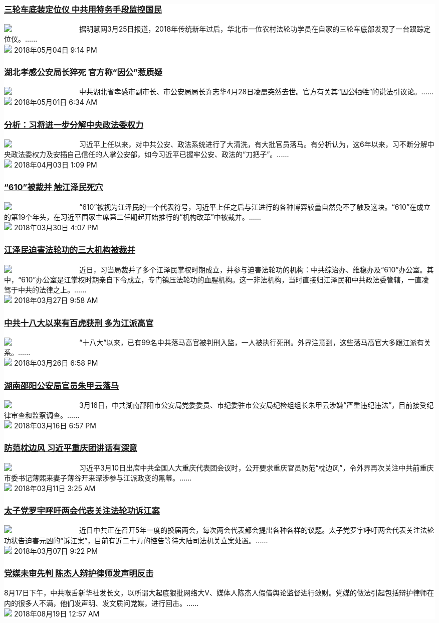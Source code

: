 <tr><td width="742"><h3><a href="https://github.com/oiwrju322/djy/blob/master/gb/18/5/4/n10361635.md#1" target="_blank">三轮车底装定位仪 中共用特务手段监控国民</a><br></h3><a href="https://github.com/oiwrju322/djy/blob/master/gb/18/5/4/n10361635.md#1" target="_blank"><img width="150" src="https://i.epochtimes.com/assets/uploads/2009/09/909232245562074-150x120.jpg" align ="left"></a>据明慧网3月25日报道，2018年传统新年过后，华北市一位农村法轮功学员在自家的三轮车底部发现了一台跟踪定位仪。......<br><img align="bottom" src="https://www.epochtimes.com/assets/themes/djy/images/time.gif"> 2018年05月04日 9:14 PM							</td></tr>
<tr><td width="742"><h3><a href="https://github.com/oiwrju322/djy/blob/master/gb/18/4/30/n10350697.md#1" target="_blank">湖北孝感公安局长猝死 官方称“因公”惹质疑</a><br></h3><a href="https://github.com/oiwrju322/djy/blob/master/gb/18/4/30/n10350697.md#1" target="_blank"><img width="150" src="https://i.epochtimes.com/assets/uploads/2018/05/0aad57f4a2d537ac71022d4abf73b4a6-150x120.jpg" align ="left"></a>中共湖北省孝感市副市长、市公安局局长许志华4月28日凌晨突然去世。官方有关其“因公牺牲”的说法引议论。......<br><img align="bottom" src="https://www.epochtimes.com/assets/themes/djy/images/time.gif"> 2018年05月01日 6:34 AM							</td></tr>
<tr><td width="742"><h3><a href="https://github.com/oiwrju322/djy/blob/master/gb/18/4/3/n10272923.md#1" target="_blank">分析：习将进一步分解中央政法委权力</a><br></h3><a href="https://github.com/oiwrju322/djy/blob/master/gb/18/4/3/n10272923.md#1" target="_blank"><img width="150" src="https://i.epochtimes.com/assets/uploads/2018/04/1208301715381657-150x120.jpg" align ="left"></a>习近平上任以来，对中共公安、政法系统进行了大清洗，有大批官员落马。有分析认为，这6年以来，习不断分解中央政法委权力及安插自己信任的人掌公安部，如今习近平已握牢公安、政法的“刀把子”。......<br><img align="bottom" src="https://www.epochtimes.com/assets/themes/djy/images/time.gif"> 2018年04月03日 1:09 PM							</td></tr>
<tr><td width="742"><h3><a href="https://github.com/oiwrju322/djy/blob/master/gb/18/3/30/n10263042.md#1" target="_blank">“610”被裁并 触江泽民死穴</a><br></h3><a href="https://github.com/oiwrju322/djy/blob/master/gb/18/3/30/n10263042.md#1" target="_blank"><img width="150" src="https://i.epochtimes.com/assets/uploads/2018/03/201803301-150x120.jpg" align ="left"></a>“610”被视为江泽民的一个代表符号，习近平上任之后与江进行的各种博弈较量自然免不了触及这块。“610”在成立的第19个年头，在习近平国家主席第二任期起开始推行的“机构改革”中被裁并。......<br><img align="bottom" src="https://www.epochtimes.com/assets/themes/djy/images/time.gif"> 2018年03月30日 4:07 PM							</td></tr>
<tr><td width="742"><h3><a href="https://github.com/oiwrju322/djy/blob/master/gb/18/3/27/n10251770.md#1" target="_blank">江泽民迫害法轮功的三大机构被裁并</a><br></h3><a href="https://github.com/oiwrju322/djy/blob/master/gb/18/3/27/n10251770.md#1" target="_blank"><img width="150" src="https://i.epochtimes.com/assets/uploads/2018/03/402205332868-600x400-150x120.jpg" align ="left"></a>近日，习当局裁并了多个江泽民掌权时期成立，并参与迫害法轮功的机构：中共综治办、维稳办及“610”办公室。其中，“610”办公室是江掌权时期亲自下令成立，专门镇压法轮功的血腥机构。这一非法机构，当时直接归江泽民和中共政法委管辖，一直凌驾于中共的法律之上。......<br><img align="bottom" src="https://www.epochtimes.com/assets/themes/djy/images/time.gif"> 2018年03月27日 9:58 AM							</td></tr>
<tr><td width="742"><h3><a href="https://github.com/oiwrju322/djy/blob/master/gb/18/3/26/n10249928.md#1" target="_blank">中共十八大以来有百虎获刑 多为江派高官</a><br></h3><a href="https://github.com/oiwrju322/djy/blob/master/gb/18/3/26/n10249928.md#1" target="_blank"><img width="150" src="https://i.epochtimes.com/assets/uploads/2018/03/1507ffd4f2d45bd4_ttl7dayKII_2-tian_anmen-GettyImages-146038593-150x120.jpg" align ="left"></a>“十八大”以来，已有99名中共落马高官被判刑入监，一人被执行死刑。外界注意到，这些落马高官大多跟江派有关系。......<br><img align="bottom" src="https://www.epochtimes.com/assets/themes/djy/images/time.gif"> 2018年03月26日 6:58 PM							</td></tr>
<tr><td width="742"><h3><a href="https://github.com/oiwrju322/djy/blob/master/gb/18/3/16/n10223480.md#1" target="_blank">湖南邵阳公安局官员朱甲云落马</a><br></h3><a href="https://github.com/oiwrju322/djy/blob/master/gb/18/3/16/n10223480.md#1" target="_blank"><img width="150" src="https://i.epochtimes.com/assets/uploads/2018/03/1507ff69c7947320_ttl7dayEJP_2-beijing-GettyImages-102162673-1-150x120.jpg" align ="left"></a>3月16日，中共湖南邵阳市公安局党委委员、市纪委驻市公安局纪检组组长朱甲云涉嫌“严重违纪违法”，目前接受纪律审查和监察调查。......<br><img align="bottom" src="https://www.epochtimes.com/assets/themes/djy/images/time.gif"> 2018年03月16日 6:57 PM							</td></tr>
<tr><td width="742"><h3><a href="https://github.com/oiwrju322/djy/blob/master/gb/18/3/10/n10207082.md#1" target="_blank">防范枕边风 习近平重庆团讲话有深意</a><br></h3><a href="https://github.com/oiwrju322/djy/blob/master/gb/18/3/10/n10207082.md#1" target="_blank"><img width="150" src="https://i.epochtimes.com/assets/uploads/2018/01/gu-kailai-GettyImages-177368108-150x120.jpg" align ="left"></a>习近平3月10日出席中共全国人大重庆代表团会议时，公开要求重庆官员防范“枕边风”，令外界再次关注中共前重庆市委书记薄熙来妻子薄谷开来深涉参与江派政变的黑幕。......<br><img align="bottom" src="https://www.epochtimes.com/assets/themes/djy/images/time.gif"> 2018年03月11日 3:25 AM							</td></tr>
<tr><td width="742"><h3><a href="https://github.com/oiwrju322/djy/blob/master/gb/18/3/7/n10198382.md#1" target="_blank">太子党罗宇呼吁两会代表关注法轮功诉江案</a><br></h3><a href="https://github.com/oiwrju322/djy/blob/master/gb/18/3/7/n10198382.md#1" target="_blank"><img width="150" src="https://i.epochtimes.com/assets/uploads/2016/10/161022193923815-150x120.jpg" align ="left"></a>近日中共正在召开5年一度的换届两会，每次两会代表都会提出各种各样的议题。太子党罗宇呼吁两会代表关注法轮功状告迫害元凶的“诉江案”，目前有近二十万的控告等待大陆司法机关立案处置。......<br><img align="bottom" src="https://www.epochtimes.com/assets/themes/djy/images/time.gif"> 2018年03月07日 9:22 PM							</td></tr>
<tr><td width="742"><h3><a href="https://github.com/oiwrju322/djy/blob/master/gb/18/8/18/n10648777.md#1" target="_blank">党媒未审先判 陈杰人辩护律师发声明反击</a><br></h3>8月17日下午，中共喉舌新华社发长文，以所谓大起底狠批网络大V、媒体人陈杰人假借舆论监督进行敛财。党媒的做法引起包括辩护律师在内的很多人不满，他们发声明、发文质问党媒，进行回击。......<br><img align="bottom" src="https://www.epochtimes.com/assets/themes/djy/images/time.gif"> 2018年08月19日 12:57 AM							</td></tr>